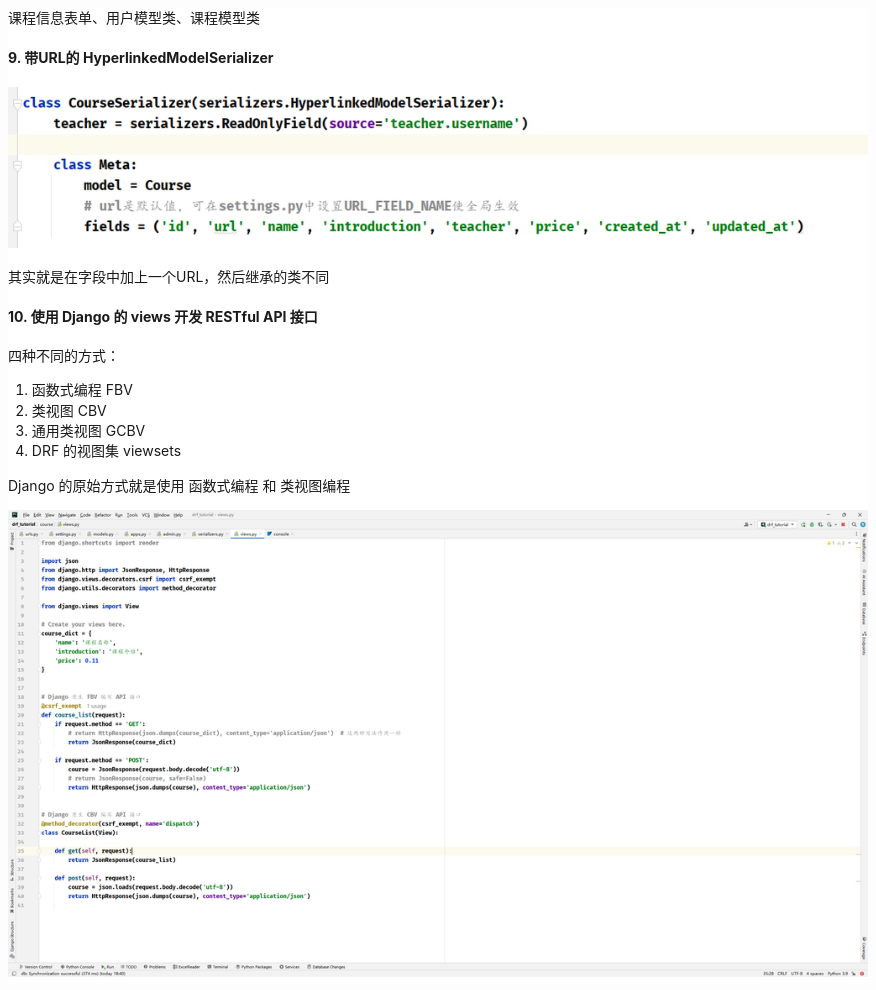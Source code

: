 

课程信息表单、用户模型类、课程模型类



#### 9. 带URL的 HyperlinkedModelSerializer



![image-20240929190112103](./assets/image-20240929190112103.png)



其实就是在字段中加上一个URL，然后继承的类不同



#### 10. 使用 Django 的 views 开发 RESTful API 接口



四种不同的方式：

1. 函数式编程 FBV
2. 类视图 CBV
3. 通用类视图 GCBV
4. DRF 的视图集 viewsets



Django 的原始方式就是使用 函数式编程 和 类视图编程



![image-20240929203029323](./assets/image-20240929203029323.png)

